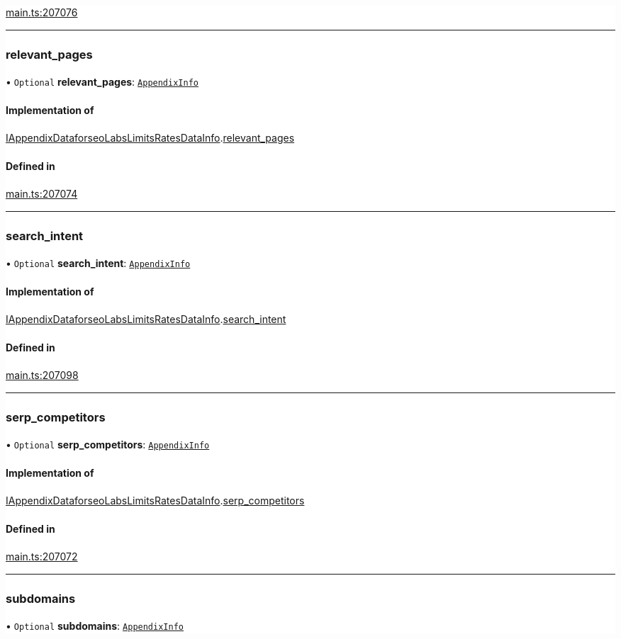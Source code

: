 [main.ts:207076](https://github.com/dataforseo/TypeScriptClient/blob/7ca1aa4/main.ts#L207076)

___


### relevant\_pages

• `Optional` **relevant\_pages**: [`AppendixInfo`](AppendixInfo.md)

#### Implementation of

[IAppendixDataforseoLabsLimitsRatesDataInfo](../interfaces/IAppendixDataforseoLabsLimitsRatesDataInfo.md).[relevant_pages](../interfaces/IAppendixDataforseoLabsLimitsRatesDataInfo.md#relevant_pages)

#### Defined in

[main.ts:207074](https://github.com/dataforseo/TypeScriptClient/blob/7ca1aa4/main.ts#L207074)

___


### search\_intent

• `Optional` **search\_intent**: [`AppendixInfo`](AppendixInfo.md)

#### Implementation of

[IAppendixDataforseoLabsLimitsRatesDataInfo](../interfaces/IAppendixDataforseoLabsLimitsRatesDataInfo.md).[search_intent](../interfaces/IAppendixDataforseoLabsLimitsRatesDataInfo.md#search_intent)

#### Defined in

[main.ts:207098](https://github.com/dataforseo/TypeScriptClient/blob/7ca1aa4/main.ts#L207098)

___


### serp\_competitors

• `Optional` **serp\_competitors**: [`AppendixInfo`](AppendixInfo.md)

#### Implementation of

[IAppendixDataforseoLabsLimitsRatesDataInfo](../interfaces/IAppendixDataforseoLabsLimitsRatesDataInfo.md).[serp_competitors](../interfaces/IAppendixDataforseoLabsLimitsRatesDataInfo.md#serp_competitors)

#### Defined in

[main.ts:207072](https://github.com/dataforseo/TypeScriptClient/blob/7ca1aa4/main.ts#L207072)

___


### subdomains

• `Optional` **subdomains**: [`AppendixInfo`](AppendixInfo.md)
